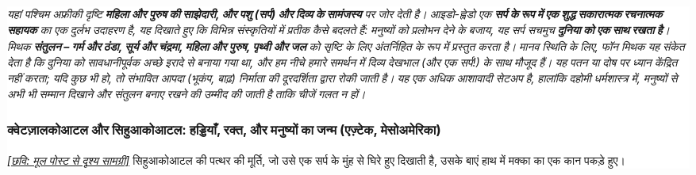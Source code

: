 _यहां पश्चिम अफ्रीकी दृष्टि **महिला और पुरुष की साझेदारी, और पशु (सर्प) और दिव्य के सामंजस्य** पर जोर देती है। आइडो-ह्वेडो एक **सर्प के रूप में एक शुद्ध सकारात्मक रचनात्मक सहायक** का एक दुर्लभ उदाहरण है, यह दिखाते हुए कि विभिन्न संस्कृतियों में प्रतीक कैसे बदलते हैं: मनुष्यों को प्रलोभन देने के बजाय, यह सर्प सचमुच **दुनिया को एक साथ रखता है**। मिथक **संतुलन – गर्म और ठंडा, सूर्य और चंद्रमा, महिला और पुरुष, पृथ्वी और जल** को सृष्टि के लिए अंतर्निहित के रूप में प्रस्तुत करता है। मानव स्थिति के लिए, फॉन मिथक यह संकेत देता है कि दुनिया को सावधानीपूर्वक अच्छे इरादे से बनाया गया था, और हम नीचे हमारे समर्थन में दिव्य देखभाल (और एक सर्प!) के साथ मौजूद हैं। यह पतन या दोष पर ध्यान केंद्रित नहीं करता; यदि कुछ भी हो, तो संभावित आपदा (भूकंप, बाढ़) निर्माता की दूरदर्शिता द्वारा रोकी जाती है। यह एक अधिक आशावादी सेटअप है, हालांकि दहोमी धर्मशास्त्र में, मनुष्यों से अभी भी सम्मान दिखाने और संतुलन बनाए रखने की उम्मीद की जाती है ताकि चीजें गलत न हों।_

### क्वेटज़ालकोआटल और सिहुआकोआटल: हड्डियाँ, रक्त, और मनुष्यों का जन्म (एज़्टेक, मेसोअमेरिका)

[*[छवि: मूल पोस्ट से दृश्य सामग्री]*](https://substackcdn.com/image/fetch/$s_!mwsn!,f_auto,q_auto:good,fl_progressive:steep/https%3A%2F%2Fsubstack-post-media.s3.amazonaws.com%2Fpublic%2Fimages%2Fa072e5c7-1e1b-4e61-8d72-d57b89036932_800x1395.jpeg) सिहुआकोआटल की पत्थर की मूर्ति, जो उसे एक सर्प के मुंह से घिरे हुए दिखाती है, उसके बाएं हाथ में मक्का का एक कान पकड़े हुए।



